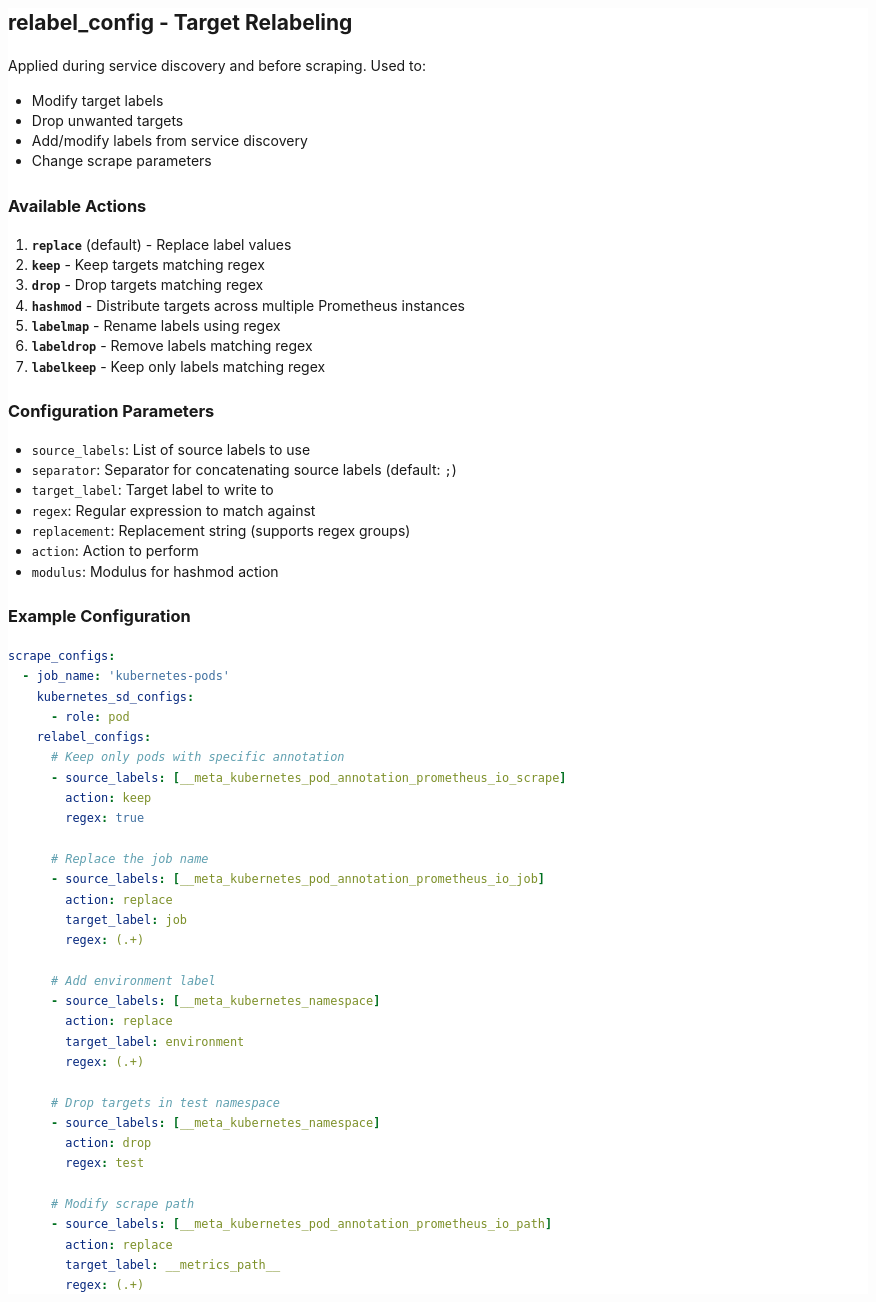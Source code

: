 ## relabel_config - Target Relabeling

Applied during service discovery and before scraping. Used to:

- Modify target labels
- Drop unwanted targets
- Add/modify labels from service discovery
- Change scrape parameters

### Available Actions

1. **`replace`** (default) - Replace label values
2. **`keep`** - Keep targets matching regex
3. **`drop`** - Drop targets matching regex
4. **`hashmod`** - Distribute targets across multiple Prometheus instances
5. **`labelmap`** - Rename labels using regex
6. **`labeldrop`** - Remove labels matching regex
7. **`labelkeep`** - Keep only labels matching regex

### Configuration Parameters

- `source_labels`: List of source labels to use
- `separator`: Separator for concatenating source labels (default: `;`)
- `target_label`: Target label to write to
- `regex`: Regular expression to match against
- `replacement`: Replacement string (supports regex groups)
- `action`: Action to perform
- `modulus`: Modulus for hashmod action

### Example Configuration

```yaml
scrape_configs:
  - job_name: 'kubernetes-pods'
    kubernetes_sd_configs:
      - role: pod
    relabel_configs:
      # Keep only pods with specific annotation
      - source_labels: [__meta_kubernetes_pod_annotation_prometheus_io_scrape]
        action: keep
        regex: true
      
      # Replace the job name
      - source_labels: [__meta_kubernetes_pod_annotation_prometheus_io_job]
        action: replace
        target_label: job
        regex: (.+)
      
      # Add environment label
      - source_labels: [__meta_kubernetes_namespace]
        action: replace
        target_label: environment
        regex: (.+)
      
      # Drop targets in test namespace
      - source_labels: [__meta_kubernetes_namespace]
        action: drop
        regex: test
      
      # Modify scrape path
      - source_labels: [__meta_kubernetes_pod_annotation_prometheus_io_path]
        action: replace
        target_label: __metrics_path__
        regex: (.+)
```